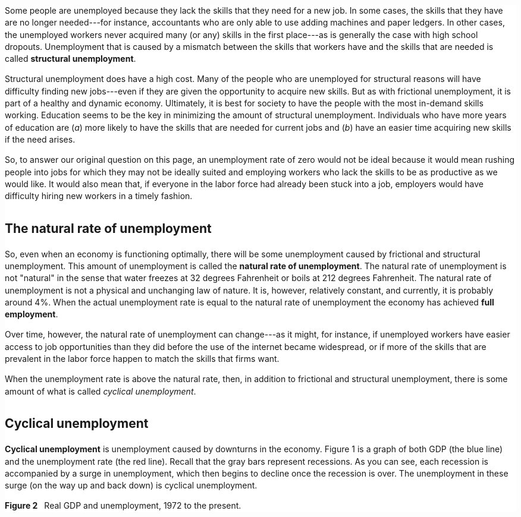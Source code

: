 Some people are unemployed because they lack the skills that they need for a new job. In some cases, the skills that they have are no longer needed---for instance, accountants who are only able to use adding machines and paper ledgers. In other cases, the unemployed workers never acquired many (or any) skills in the first place---as is generally the case with high school dropouts. Unemployment that is caused by a mismatch between the skills that workers have and the skills that are needed is called **structural unemployment**.

Structural unemployment does have a high cost. Many of the people who are unemployed for structural reasons will have difficulty finding new jobs---even if they are given the opportunity to acquire new skills. But as with frictional unemployment, it is part of a healthy and dynamic economy. Ultimately, it is best for society to have the people with the most in-demand skills working. Education seems to be the key in minimizing the amount of structural unemployment. Individuals who have more years of education are (*a*) more likely to have the skills that are needed for current jobs and (*b*) have an easier time acquiring new skills if the need arises.

So, to answer our original question on this page, an unemployment rate of zero would not be ideal because it would mean rushing people into jobs for which they may not be ideally suited and employing workers who lack the skills to be as productive as we would like. It would also mean that, if everyone in the labor force had already been stuck into a job, employers would have difficulty hiring new workers in a timely fashion.


## The natural rate of unemployment

So, even when an economy is functioning optimally, there will be some unemployment caused by frictional and structural unemployment. This amount of unemployment is called the **natural rate of unemployment**. The natural rate of unemployment is not "natural" in the sense that water freezes at 32 degrees Fahrenheit or boils at 212 degrees Fahrenheit. The natural rate of unemployment is not a physical and unchanging law of nature. It is, however, relatively constant, and currently, it is probably around 4%. When the actual unemployment rate is equal to the natural rate of unemployment the economy has achieved **full employment**. 

Over time, however, the natural rate of unemployment can change---as it might, for instance, if unemployed workers have easier access to job opportunities than they did before the use of the internet became widespread, or if more of the skills that are prevalent in the labor force happen to match the skills that firms want.

When the unemployment rate is above the natural rate, then, in addition to frictional and structural unemployment, there is some amount of what is called *cyclical unemployment*.


## Cyclical unemployment

**Cyclical unemployment** is unemployment caused by downturns in the economy. Figure 1 is a graph of both GDP (the blue line) and the unemployment rate (the red line). Recall that the gray bars represent recessions. As you can see, each recession is accompanied by a surge in unemployment, which then begins to decline once the recession is over. The unemployment in these surge (on the way up and back down) is cyclical unemployment.

<iframe src="https://fred.stlouisfed.org/graph/graph-landing.php?g=1fJLq&width=670&height=475" scrolling="no" frameborder="0" style="overflow:hidden; width:670px; height:525px;" allowTransparency="true" loading="lazy"></iframe>
<div class="caption"><div align="left">
<strong>Figure 2</strong>&ensp; Real GDP and unemployment, 1972 to the present.</div></div>
